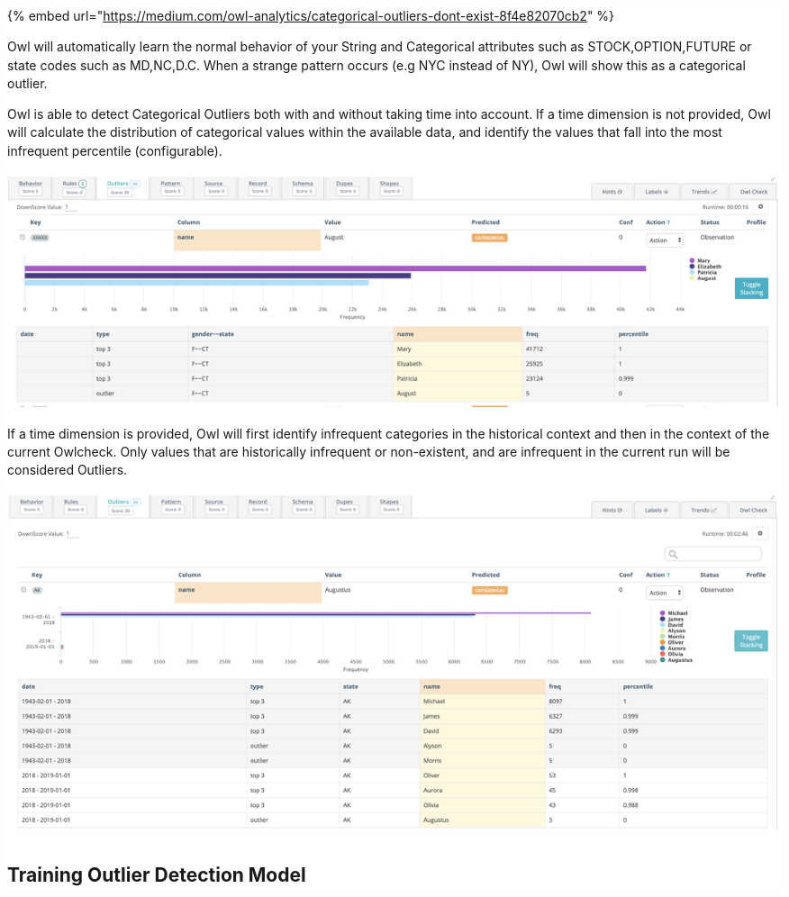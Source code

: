 {% embed url="https://medium.com/owl-analytics/categorical-outliers-dont-exist-8f4e82070cb2" %}

Owl will automatically learn the normal behavior of your String and Categorical attributes such as STOCK,OPTION,FUTURE or state codes such as MD,NC,D.C. When a strange pattern occurs (e.g NYC instead of NY), Owl will show this as a categorical outlier.

Owl is able to detect Categorical Outliers both with and without taking time into account. If a time dimension is not provided, Owl will calculate the distribution of categorical values within the available data, and identify the values that fall into the most infrequent percentile (configurable). &#x20;

![Categorical Outliers without Time](<../../.gitbook/assets/Screen Shot 2020-07-07 at 9.43.19 PM.png>)

If a time dimension is provided, Owl will first identify infrequent categories in the historical context and then in the context of the current Owlcheck. Only values that are historically infrequent or non-existent, and are infrequent in the current run will be considered Outliers.

![Categorical Outliers with Time](<../../.gitbook/assets/Screen Shot 2020-07-07 at 9.37.17 PM.png>)

## Training Outlier Detection Model
